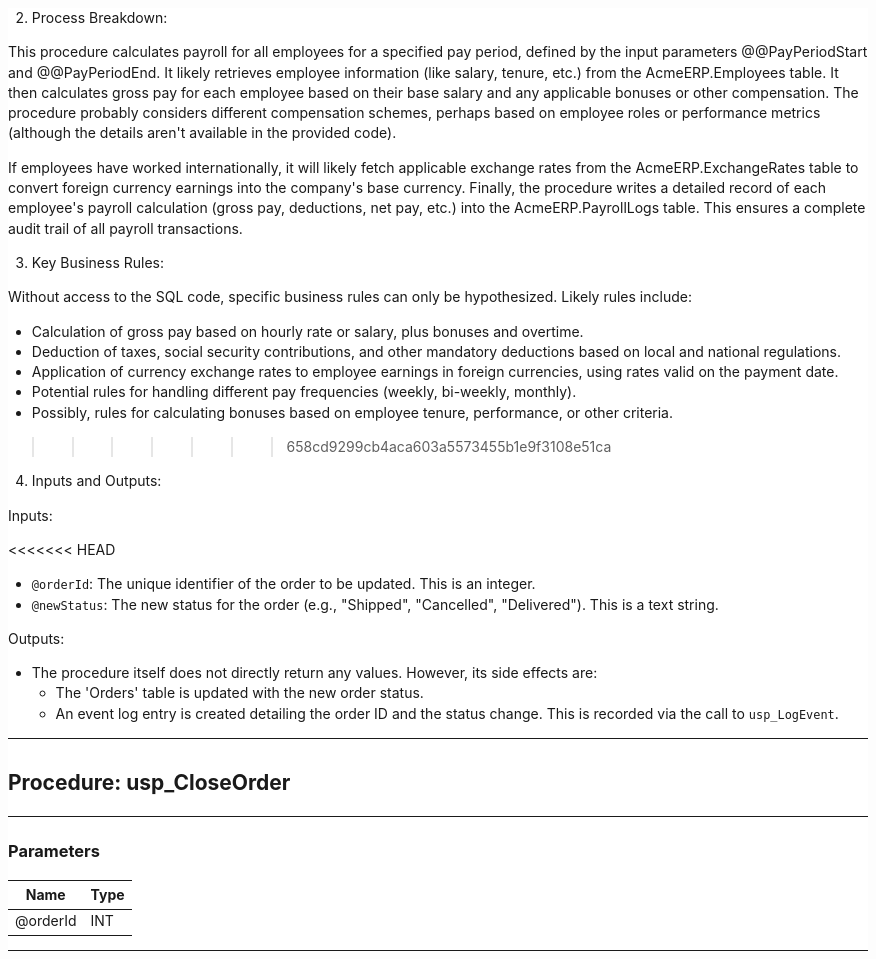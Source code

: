 2. Process Breakdown:

This procedure calculates payroll for all employees for a specified pay period, defined by the input parameters @@PayPeriodStart and @@PayPeriodEnd.  It likely retrieves employee information (like salary, tenure, etc.) from the AcmeERP.Employees table.  It then calculates gross pay for each employee based on their base salary and any applicable bonuses or other compensation.  The procedure probably considers different compensation schemes, perhaps based on employee roles or performance metrics (although the details aren't available in the provided code).

If employees have worked internationally, it will likely fetch applicable exchange rates from the AcmeERP.ExchangeRates table to convert foreign currency earnings into the company's base currency.  Finally, the procedure writes a detailed record of each employee's payroll calculation (gross pay, deductions, net pay, etc.) into the AcmeERP.PayrollLogs table. This ensures a complete audit trail of all payroll transactions.

3. Key Business Rules:

Without access to the SQL code, specific business rules can only be hypothesized.  Likely rules include:

* Calculation of gross pay based on hourly rate or salary, plus bonuses and overtime.
* Deduction of taxes, social security contributions, and other mandatory deductions based on local and national regulations.
* Application of currency exchange rates to employee earnings in foreign currencies, using rates valid on the payment date.
* Potential rules for handling different pay frequencies (weekly, bi-weekly, monthly).
* Possibly, rules for calculating bonuses based on employee tenure, performance, or other criteria.

>>>>>>> 658cd9299cb4aca603a5573455b1e9f3108e51ca

4. Inputs and Outputs:

Inputs:

<<<<<<< HEAD
*   `@orderId`: The unique identifier of the order to be updated. This is an integer.
*   `@newStatus`: The new status for the order (e.g., "Shipped", "Cancelled", "Delivered"). This is a text string.

Outputs:

*   The procedure itself does not directly return any values. However, its side effects are:
    *   The 'Orders' table is updated with the new order status.
    *   An event log entry is created detailing the order ID and the status change.  This is recorded via the call to `usp_LogEvent`.

---


## Procedure: usp_CloseOrder
<a name="usp_closeorder"></a>

---

### Parameters

| Name | Type |
|------|------|
| @orderId | INT |

---